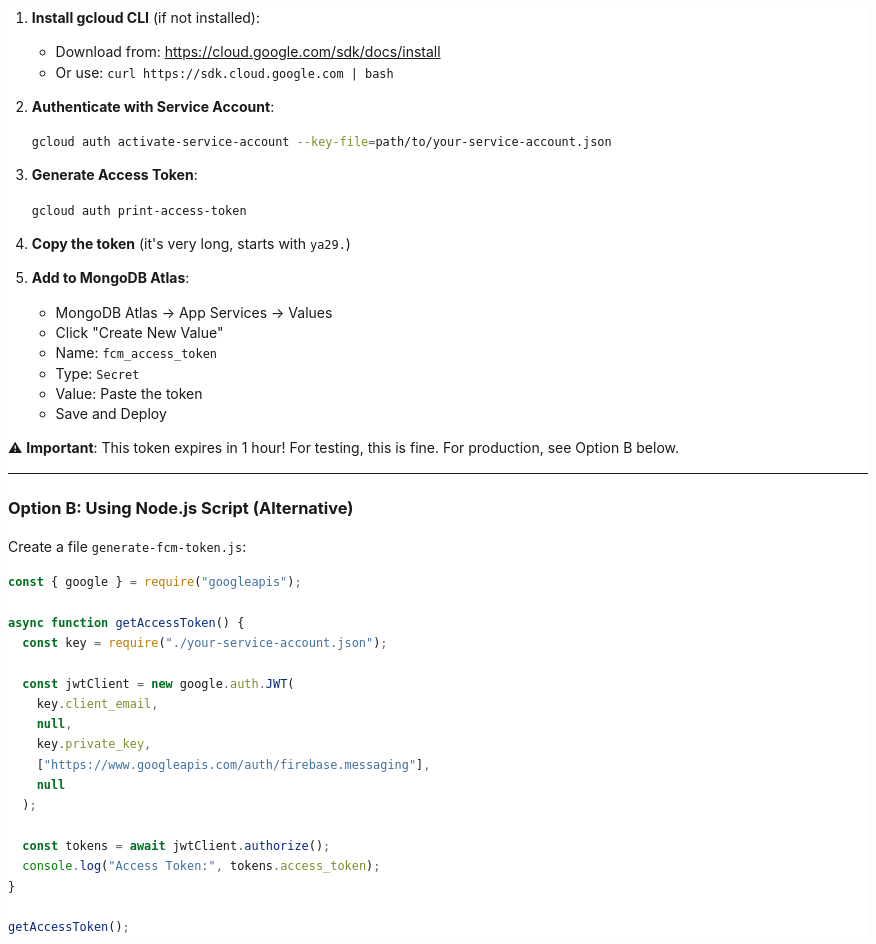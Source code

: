 1. **Install gcloud CLI** (if not installed):

   - Download from: https://cloud.google.com/sdk/docs/install
   - Or use: `curl https://sdk.cloud.google.com | bash`

2. **Authenticate with Service Account**:

   ```bash
   gcloud auth activate-service-account --key-file=path/to/your-service-account.json
   ```

3. **Generate Access Token**:

   ```bash
   gcloud auth print-access-token
   ```

4. **Copy the token** (it's very long, starts with `ya29.`)

5. **Add to MongoDB Atlas**:
   - MongoDB Atlas → App Services → Values
   - Click "Create New Value"
   - Name: `fcm_access_token`
   - Type: `Secret`
   - Value: Paste the token
   - Save and Deploy

⚠️ **Important**: This token expires in 1 hour! For testing, this is fine. For production, see Option B below.

---

### **Option B: Using Node.js Script** (Alternative)

Create a file `generate-fcm-token.js`:

```javascript
const { google } = require("googleapis");

async function getAccessToken() {
  const key = require("./your-service-account.json");

  const jwtClient = new google.auth.JWT(
    key.client_email,
    null,
    key.private_key,
    ["https://www.googleapis.com/auth/firebase.messaging"],
    null
  );

  const tokens = await jwtClient.authorize();
  console.log("Access Token:", tokens.access_token);
}

getAccessToken();
```
